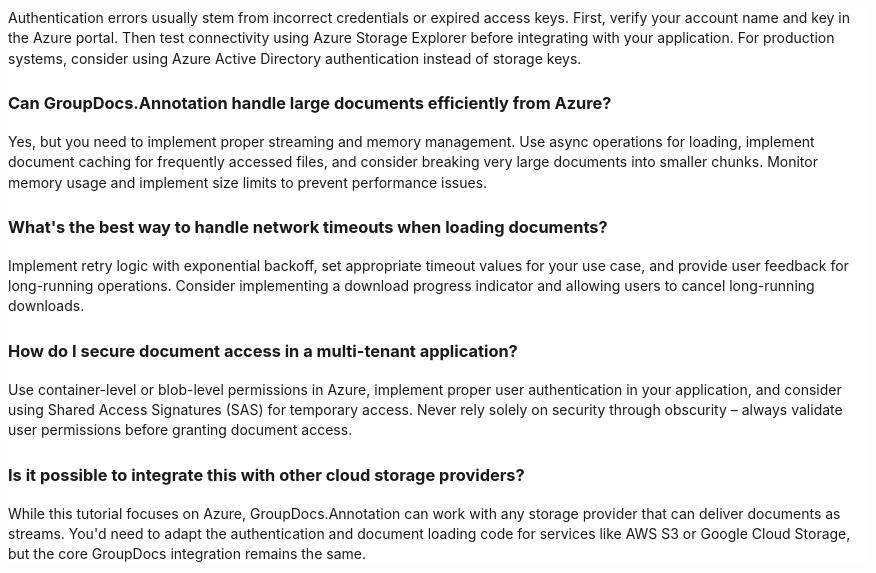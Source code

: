 Authentication errors usually stem from incorrect credentials or expired access keys. First, verify your account name and key in the Azure portal. Then test connectivity using Azure Storage Explorer before integrating with your application. For production systems, consider using Azure Active Directory authentication instead of storage keys.

### Can GroupDocs.Annotation handle large documents efficiently from Azure?

Yes, but you need to implement proper streaming and memory management. Use async operations for loading, implement document caching for frequently accessed files, and consider breaking very large documents into smaller chunks. Monitor memory usage and implement size limits to prevent performance issues.

### What's the best way to handle network timeouts when loading documents?

Implement retry logic with exponential backoff, set appropriate timeout values for your use case, and provide user feedback for long-running operations. Consider implementing a download progress indicator and allowing users to cancel long-running downloads.

### How do I secure document access in a multi-tenant application?

Use container-level or blob-level permissions in Azure, implement proper user authentication in your application, and consider using Shared Access Signatures (SAS) for temporary access. Never rely solely on security through obscurity – always validate user permissions before granting document access.

### Is it possible to integrate this with other cloud storage providers?

While this tutorial focuses on Azure, GroupDocs.Annotation can work with any storage provider that can deliver documents as streams. You'd need to adapt the authentication and document loading code for services like AWS S3 or Google Cloud Storage, but the core GroupDocs integration remains the same.